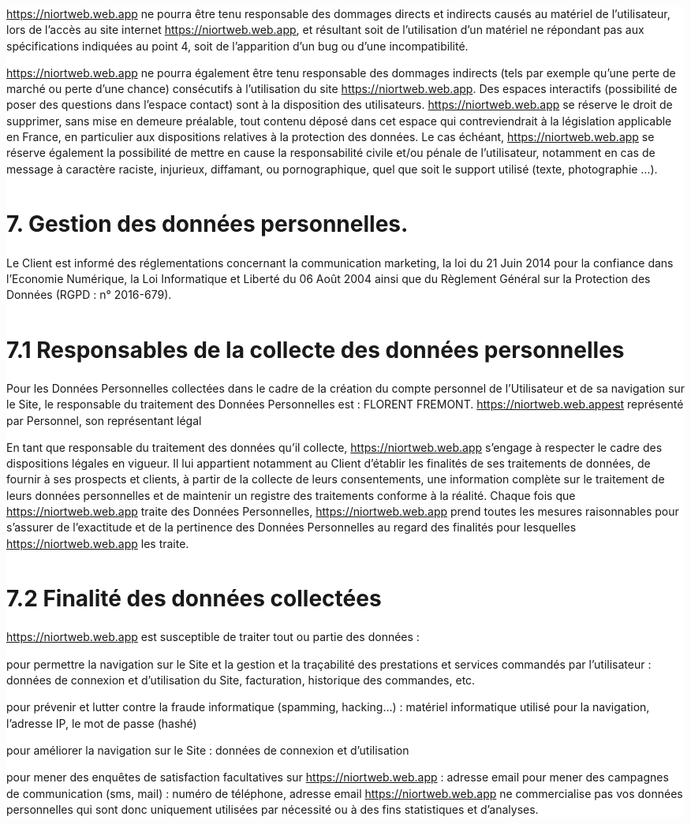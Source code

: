 https://niortweb.web.app ne pourra être tenu responsable des dommages directs et indirects causés au matériel de l’utilisateur, lors de l’accès au site internet https://niortweb.web.app, et résultant soit de l’utilisation d’un matériel ne répondant pas aux spécifications indiquées au point 4, soit de l’apparition d’un bug ou d’une incompatibilité.

https://niortweb.web.app ne pourra également être tenu responsable des dommages indirects (tels par exemple qu’une perte de marché ou perte d’une chance) consécutifs à l’utilisation du site https://niortweb.web.app. Des espaces interactifs (possibilité de poser des questions dans l’espace contact) sont à la disposition des utilisateurs. https://niortweb.web.app se réserve le droit de supprimer, sans mise en demeure préalable, tout contenu déposé dans cet espace qui contreviendrait à la législation applicable en France, en particulier aux dispositions relatives à la protection des données. Le cas échéant, https://niortweb.web.app se réserve également la possibilité de mettre en cause la responsabilité civile et/ou pénale de l’utilisateur, notamment en cas de message à caractère raciste, injurieux, diffamant, ou pornographique, quel que soit le support utilisé (texte, photographie …).

# 7. Gestion des données personnelles.
Le Client est informé des réglementations concernant la communication marketing, la loi du 21 Juin 2014 pour la confiance dans l’Economie Numérique, la Loi Informatique et Liberté du 06 Août 2004 ainsi que du Règlement Général sur la Protection des Données (RGPD : n° 2016-679).

# 7.1 Responsables de la collecte des données personnelles
Pour les Données Personnelles collectées dans le cadre de la création du compte personnel de l’Utilisateur et de sa navigation sur le Site, le responsable du traitement des Données Personnelles est : FLORENT FREMONT. https://niortweb.web.appest représenté par Personnel, son représentant légal

En tant que responsable du traitement des données qu’il collecte, https://niortweb.web.app s’engage à respecter le cadre des dispositions légales en vigueur. Il lui appartient notamment au Client d’établir les finalités de ses traitements de données, de fournir à ses prospects et clients, à partir de la collecte de leurs consentements, une information complète sur le traitement de leurs données personnelles et de maintenir un registre des traitements conforme à la réalité. Chaque fois que https://niortweb.web.app traite des Données Personnelles, https://niortweb.web.app prend toutes les mesures raisonnables pour s’assurer de l’exactitude et de la pertinence des Données Personnelles au regard des finalités pour lesquelles https://niortweb.web.app les traite.

 
# 7.2 Finalité des données collectées
 
https://niortweb.web.app est susceptible de traiter tout ou partie des données :

pour permettre la navigation sur le Site et la gestion et la traçabilité des prestations et services commandés par l’utilisateur : données de connexion et d’utilisation du Site, facturation, historique des commandes, etc.
 
pour prévenir et lutter contre la fraude informatique (spamming, hacking…) : matériel informatique utilisé pour la navigation, l’adresse IP, le mot de passe (hashé)
 
pour améliorer la navigation sur le Site : données de connexion et d’utilisation
 
pour mener des enquêtes de satisfaction facultatives sur https://niortweb.web.app : adresse email
pour mener des campagnes de communication (sms, mail) : numéro de téléphone, adresse email
https://niortweb.web.app ne commercialise pas vos données personnelles qui sont donc uniquement utilisées par nécessité ou à des fins statistiques et d’analyses.
